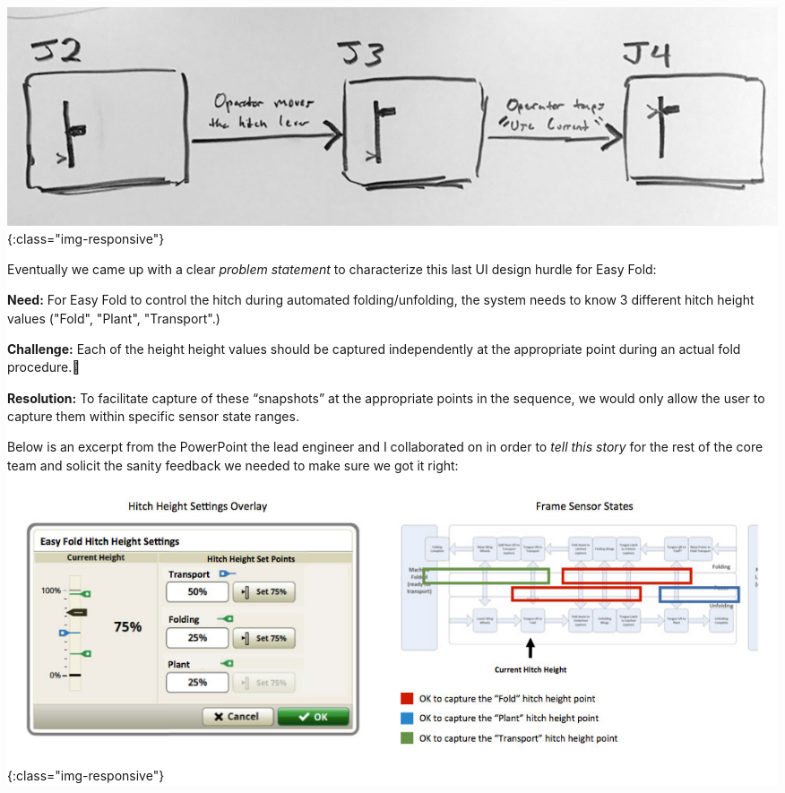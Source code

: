 ![image-title-here](/img/portfolio-2-K.jpg){:class="img-responsive"}


Eventually we came up with a clear *problem statement* to characterize this last UI design hurdle for Easy Fold:

<div class="row well">
<div class="col-sm-4">
<p><strong>Need:</strong> For Easy Fold to control the hitch during automated folding/unfolding, the system needs to know 3 different hitch height values ("Fold", "Plant", "Transport".)</p>
</div>
<div class="col-sm-4">
<p><strong>Challenge:</strong> Each of the height height values should be captured independently at the appropriate point during an actual fold procedure.</p>
</div>
<div class="col-sm-4">
<p><strong>Resolution:</strong> To facilitate capture of these “snapshots” at the appropriate points in the sequence, we would only allow the user to capture them within specific sensor state ranges.
</p>
</div>
</div>

Below is an excerpt from the PowerPoint the lead engineer and I collaborated on in order to *tell this story* for the rest of the core team and solicit the sanity feedback we needed to make sure we got it right:

![image-title-here](/img/portfolio-2-J.jpg){:class="img-responsive"}
